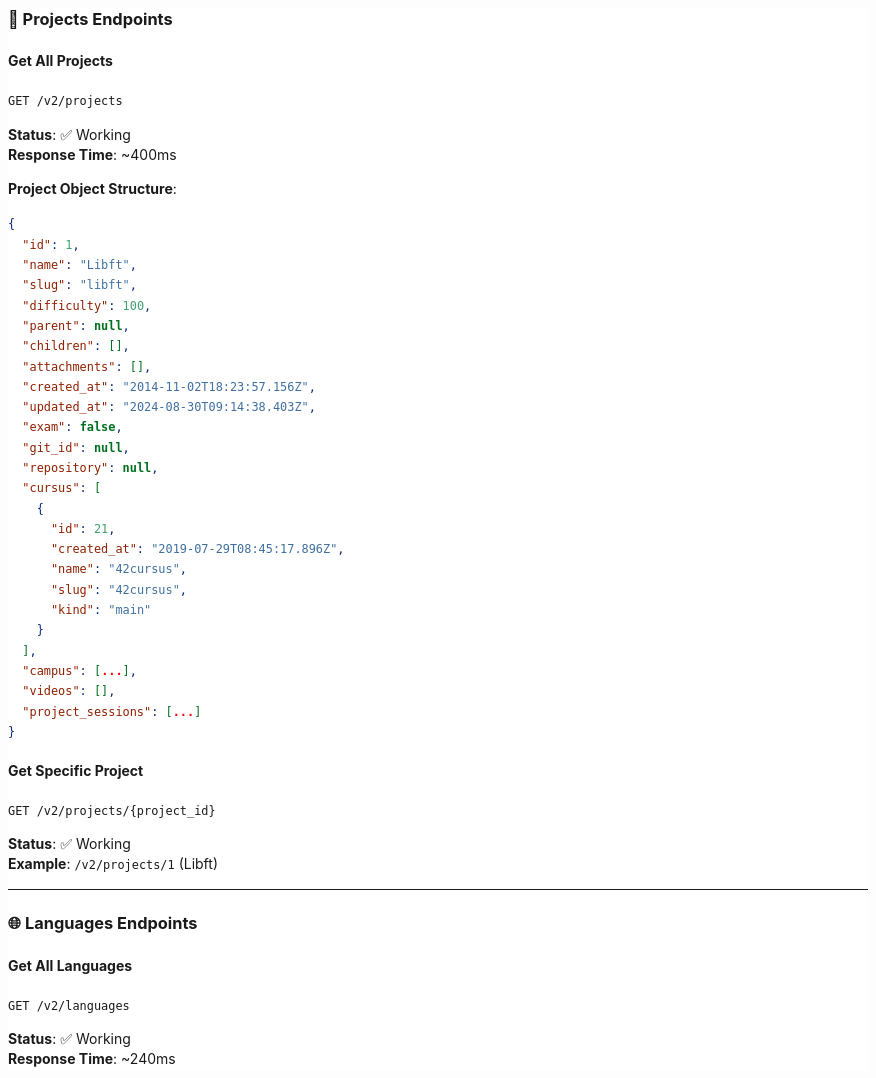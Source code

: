 
### 📁 Projects Endpoints

#### Get All Projects
```http
GET /v2/projects
```
**Status**: ✅ Working  
**Response Time**: ~400ms

**Project Object Structure**:
```json
{
  "id": 1,
  "name": "Libft",
  "slug": "libft",
  "difficulty": 100,
  "parent": null,
  "children": [],
  "attachments": [],
  "created_at": "2014-11-02T18:23:57.156Z",
  "updated_at": "2024-08-30T09:14:38.403Z",
  "exam": false,
  "git_id": null,
  "repository": null,
  "cursus": [
    {
      "id": 21,
      "created_at": "2019-07-29T08:45:17.896Z",
      "name": "42cursus",
      "slug": "42cursus",
      "kind": "main"
    }
  ],
  "campus": [...],
  "videos": [],
  "project_sessions": [...]
}
```

#### Get Specific Project
```http
GET /v2/projects/{project_id}
```
**Status**: ✅ Working  
**Example**: `/v2/projects/1` (Libft)

---

### 🌐 Languages Endpoints

#### Get All Languages
```http
GET /v2/languages
```
**Status**: ✅ Working  
**Response Time**: ~240ms

